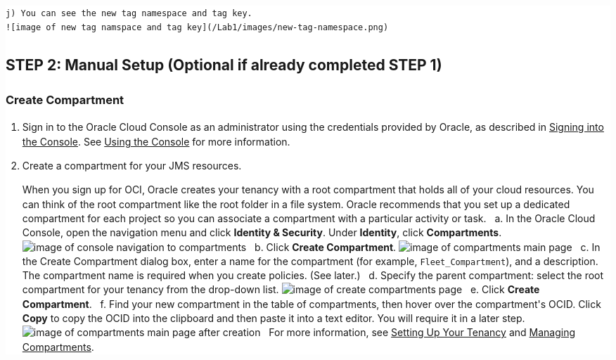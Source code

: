     j) You can see the new tag namespace and tag key.
    ![image of new tag namspace and tag key](/Lab1/images/new-tag-namespace.png)


## **STEP 2**: Manual Setup (Optional if already completed STEP 1)
### Create Compartment

1. Sign in to the Oracle Cloud Console as an administrator using the credentials provided by Oracle, as described in [Signing into the Console](https://docs.oracle.com/en-us/iaas/Content/GSG/Tasks/signingin.htm).
See [Using the Console](https://docs.oracle.com/en-us/iaas/Content/GSG/Concepts/console.htm) for more information.
&nbsp;

2. Create a compartment for your JMS resources.

    When you sign up for OCI, Oracle creates your tenancy with a root compartment that holds all of your cloud resources. You can think of the root compartment like the root folder in a file system. Oracle recommends that you set up a dedicated compartment for each project so you can associate a compartment with a particular activity or task.
    &nbsp;
    a. In the Oracle Cloud Console, open the navigation menu and click **Identity & Security**. Under **Identity**, click **Compartments**.
    ![image of console navigation to compartments](/Lab1/images/console-navigation-compartments.png)
    &nbsp;
    b. Click **Create Compartment**.
    ![image of compartments main page](/Lab1/compartments-main-page.png)
    &nbsp;
    c. In the Create Compartment dialog box, enter a name for the compartment (for example, `Fleet_Compartment`), and a description. The compartment name is required when you create policies. (See later.)
    &nbsp;
    d. Specify the parent compartment: select the root compartment for your tenancy from the drop-down list.
    ![image of create compartments page](/Lab1/images/compartment-create-example.png)
    &nbsp;
    e. Click **Create Compartment**.
    &nbsp;
    f. Find your new compartment in the table of compartments, then hover over the compartment's OCID. Click **Copy** to copy the OCID into the clipboard and then paste it into a text editor. You will require it in a later step.
    &nbsp;
    ![image of compartments main page after creation](/Lab1/images/compartment-main-page-after-create.png)
    &nbsp;
    For more information, see [Setting Up Your Tenancy](https://docs.oracle.com/en-us/iaas/Content/GSG/Concepts/settinguptenancy.htm) and [Managing Compartments](https://docs.oracle.com/en-us/iaas/Content/Identity/Tasks/managingcompartments.htm). 
&nbsp;

